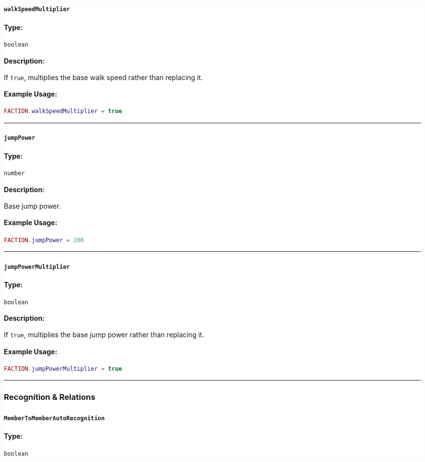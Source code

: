 
#### `walkSpeedMultiplier`

**Type:**

`boolean`

**Description:**

If `true`, multiplies the base walk speed rather than replacing it.

**Example Usage:**

```lua
FACTION.walkSpeedMultiplier = true
```

---

#### `jumpPower`

**Type:**

`number`

**Description:**

Base jump power.

**Example Usage:**

```lua
FACTION.jumpPower = 200
```

---

#### `jumpPowerMultiplier`

**Type:**

`boolean`

**Description:**

If `true`, multiplies the base jump power rather than replacing it.

**Example Usage:**

```lua
FACTION.jumpPowerMultiplier = true
```

---

### Recognition & Relations

#### `MemberToMemberAutoRecognition`

**Type:**

`boolean`
